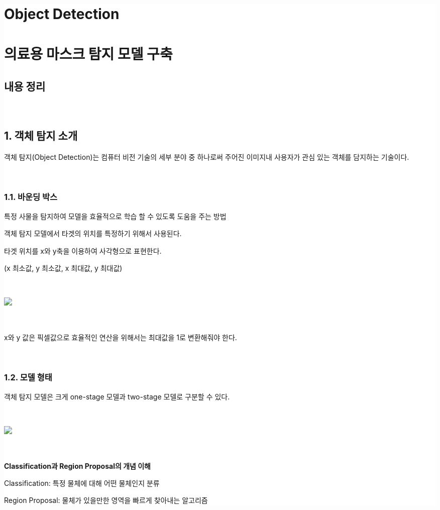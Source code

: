 # Object Detection

# 의료용 마스크 탐지 모델 구축

## 내용 정리



<br/>

## 1. 객체 탐지 소개

객체 탐지(Object Detection)는 컴퓨터 비전 기술의 세부 분야 중 하나로써 주어진 이미지내 사용자가 관심 있는 객체를 담지하는 기술이다.



<br/>

### 1.1. 바운딩 박스

특정 사물을 탐지하여 모델을 효율적으로 학습 할 수 있도록 도움을 주는 방법

객체 탐지 모델에서 타겟의 위치를 특정하기 위해서 사용된다.

타겟 위치를 x와 y축을 이용하여 사각형으로 표현한다.

(x 최소값, y 최소값, x 최대값, y 최대값)

<br/>

![](https://github.com/sgrvinod/a-PyTorch-Tutorial-to-Object-Detection/raw/master/img/bc2.PNG)

<br/>

x와 y 값은 픽셀값으로 효율적인 연산을 위해서는 최대값을 1로 변환해줘야 한다.



<br/>

### 1.2. 모델 형태

객체 탐지 모델은 크게 one-stage 모델과 two-stage 모델로 구분할 수 있다.

<br/>

![](https://github.com/Pseudo-Lab/Tutorial-Book/blob/master/book/pics/ch1img04.PNG?raw=true)

<br/>

**Classification과 Region Proposal의 개념 이해**

Classification: 특정 물체에 대해 어떤 물체인지 분류

Region Proposal: 물체가 있을만한 영역을 빠르게 찾아내는 알고리즘

